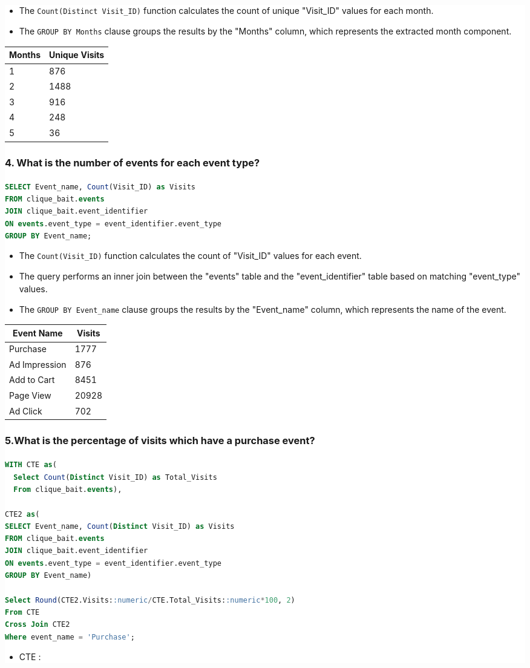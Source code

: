 - The `Count(Distinct Visit_ID)` function calculates the count of unique "Visit_ID" values for each month.

- The `GROUP BY Months` clause groups the results by the "Months" column, which represents the extracted month component.

| Months | Unique Visits |
|--------|---------------|
| 1      | 876           |
| 2      | 1488          |
| 3      | 916           |
| 4      | 248           |
| 5      | 36            |

### 4. What is the number of events for each event type?
```sql
SELECT Event_name, Count(Visit_ID) as Visits
FROM clique_bait.events
JOIN clique_bait.event_identifier
ON events.event_type = event_identifier.event_type 
GROUP BY Event_name;
```
- The `Count(Visit_ID)` function calculates the count of "Visit_ID" values for each event.

- The query performs an inner join between the "events" table and the "event_identifier" table based on matching "event_type" values.

- The `GROUP BY Event_name` clause groups the results by the "Event_name" column, which represents the name of the event.

| Event Name     | Visits |
|----------------|--------|
| Purchase       | 1777   |
| Ad Impression  | 876    |
| Add to Cart    | 8451   |
| Page View      | 20928  |
| Ad Click       | 702    |

### 5.What is the percentage of visits which have a purchase event?
```sql
WITH CTE as(
  Select Count(Distinct Visit_ID) as Total_Visits
  From clique_bait.events),

CTE2 as(
SELECT Event_name, Count(Distinct Visit_ID) as Visits
FROM clique_bait.events
JOIN clique_bait.event_identifier
ON events.event_type = event_identifier.event_type 
GROUP BY Event_name)

Select Round(CTE2.Visits::numeric/CTE.Total_Visits::numeric*100, 2)
From CTE
Cross Join CTE2
Where event_name = 'Purchase';
```
- CTE :